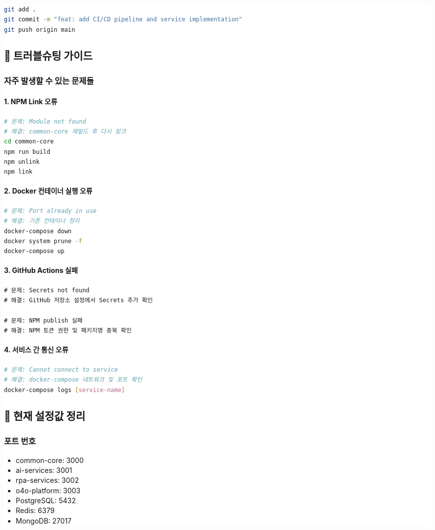 ```bash
git add .
git commit -m "feat: add CI/CD pipeline and service implementation"
git push origin main
```

## 🔧 트러블슈팅 가이드

### 자주 발생할 수 있는 문제들

#### 1. NPM Link 오류
```bash
# 문제: Module not found
# 해결: common-core 재빌드 후 다시 링크
cd common-core
npm run build
npm unlink
npm link
```

#### 2. Docker 컨테이너 실행 오류
```bash
# 문제: Port already in use
# 해결: 기존 컨테이너 정리
docker-compose down
docker system prune -f
docker-compose up
```

#### 3. GitHub Actions 실패
```
# 문제: Secrets not found
# 해결: GitHub 저장소 설정에서 Secrets 추가 확인

# 문제: NPM publish 실패
# 해결: NPM 토큰 권한 및 패키지명 중복 확인
```

#### 4. 서비스 간 통신 오류
```bash
# 문제: Cannot connect to service
# 해결: docker-compose 네트워크 및 포트 확인
docker-compose logs [service-name]
```

## 📝 현재 설정값 정리

### 포트 번호
- common-core: 3000
- ai-services: 3001  
- rpa-services: 3002
- o4o-platform: 3003
- PostgreSQL: 5432
- Redis: 6379
- MongoDB: 27017
